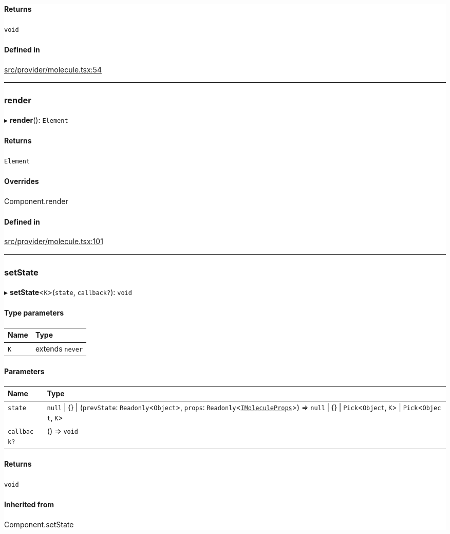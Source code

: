 #### Returns

`void`

#### Defined in

[src/provider/molecule.tsx:54](https://github.com/DTStack/molecule/blob/46c80551/src/provider/molecule.tsx#L54)

---

### render

▸ **render**(): `Element`

#### Returns

`Element`

#### Overrides

Component.render

#### Defined in

[src/provider/molecule.tsx:101](https://github.com/DTStack/molecule/blob/46c80551/src/provider/molecule.tsx#L101)

---

### setState

▸ **setState**<`K`\>(`state`, `callback?`): `void`

#### Type parameters

| Name | Type            |
| :--- | :-------------- |
| `K`  | extends `never` |

#### Parameters

| Name        | Type                                                                                                                                                                                             |
| :---------- | :----------------------------------------------------------------------------------------------------------------------------------------------------------------------------------------------- |
| `state`     | `null` \| {} \| (`prevState`: `Readonly`<`Object`\>, `props`: `Readonly`<[`IMoleculeProps`](../interfaces/IMoleculeProps)\>) => `null` \| {} \| `Pick`<`Object`, `K`\> \| `Pick`<`Object`, `K`\> |
| `callback?` | () => `void`                                                                                                                                                                                     |

#### Returns

`void`

#### Inherited from

Component.setState
